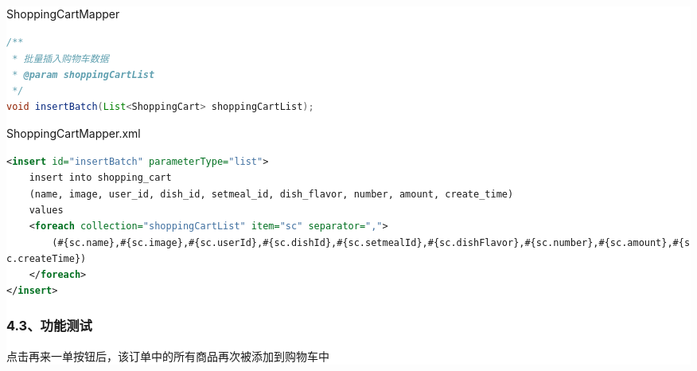 ShoppingCartMapper

~~~java
/**
 * 批量插入购物车数据
 * @param shoppingCartList
 */
void insertBatch(List<ShoppingCart> shoppingCartList);
~~~

ShoppingCartMapper.xml

~~~xml
<insert id="insertBatch" parameterType="list">
    insert into shopping_cart
    (name, image, user_id, dish_id, setmeal_id, dish_flavor, number, amount, create_time)
    values
    <foreach collection="shoppingCartList" item="sc" separator=",">
        (#{sc.name},#{sc.image},#{sc.userId},#{sc.dishId},#{sc.setmealId},#{sc.dishFlavor},#{sc.number},#{sc.amount},#{sc.createTime})
    </foreach>
</insert>
~~~

### 4.3、功能测试

点击再来一单按钮后，该订单中的所有商品再次被添加到购物车中
